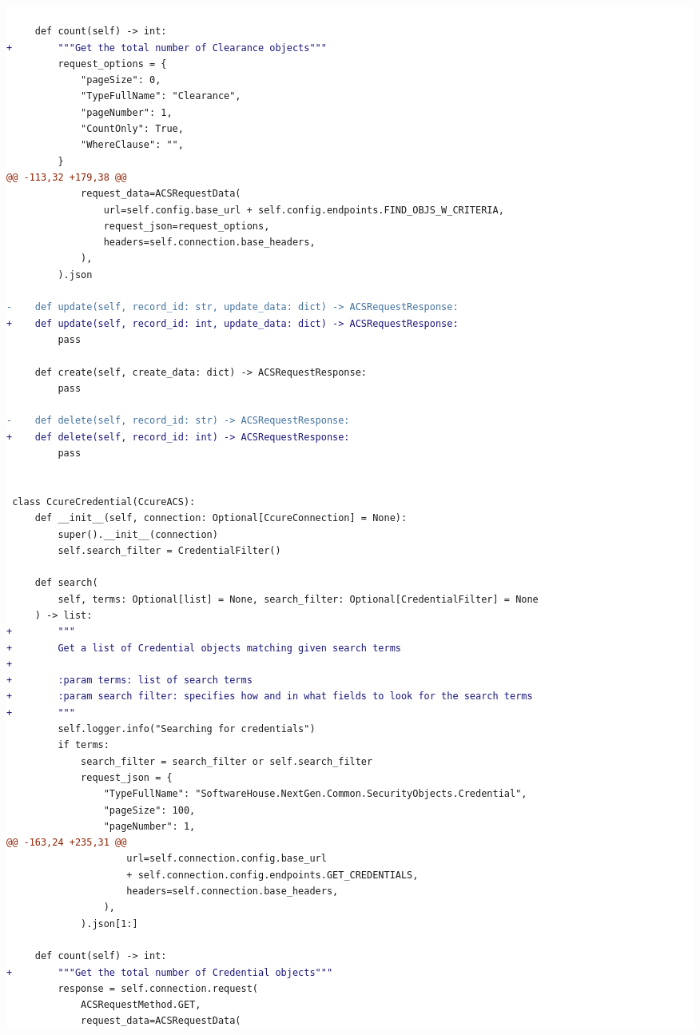 ```diff
 
     def count(self) -> int:
+        """Get the total number of Clearance objects"""
         request_options = {
             "pageSize": 0,
             "TypeFullName": "Clearance",
             "pageNumber": 1,
             "CountOnly": True,
             "WhereClause": "",
         }
@@ -113,32 +179,38 @@
             request_data=ACSRequestData(
                 url=self.config.base_url + self.config.endpoints.FIND_OBJS_W_CRITERIA,
                 request_json=request_options,
                 headers=self.connection.base_headers,
             ),
         ).json
 
-    def update(self, record_id: str, update_data: dict) -> ACSRequestResponse:
+    def update(self, record_id: int, update_data: dict) -> ACSRequestResponse:
         pass
 
     def create(self, create_data: dict) -> ACSRequestResponse:
         pass
 
-    def delete(self, record_id: str) -> ACSRequestResponse:
+    def delete(self, record_id: int) -> ACSRequestResponse:
         pass
 
 
 class CcureCredential(CcureACS):
     def __init__(self, connection: Optional[CcureConnection] = None):
         super().__init__(connection)
         self.search_filter = CredentialFilter()
 
     def search(
         self, terms: Optional[list] = None, search_filter: Optional[CredentialFilter] = None
     ) -> list:
+        """
+        Get a list of Credential objects matching given search terms
+
+        :param terms: list of search terms
+        :param search filter: specifies how and in what fields to look for the search terms
+        """
         self.logger.info("Searching for credentials")
         if terms:
             search_filter = search_filter or self.search_filter
             request_json = {
                 "TypeFullName": "SoftwareHouse.NextGen.Common.SecurityObjects.Credential",
                 "pageSize": 100,
                 "pageNumber": 1,
@@ -163,24 +235,31 @@
                     url=self.connection.config.base_url
                     + self.connection.config.endpoints.GET_CREDENTIALS,
                     headers=self.connection.base_headers,
                 ),
             ).json[1:]
 
     def count(self) -> int:
+        """Get the total number of Credential objects"""
         response = self.connection.request(
             ACSRequestMethod.GET,
             request_data=ACSRequestData(
```